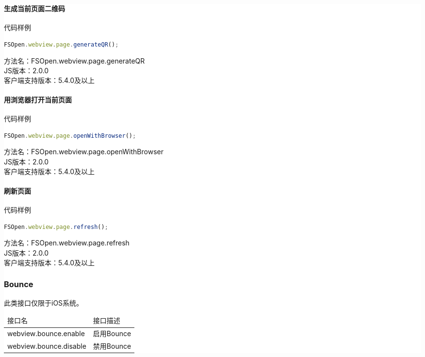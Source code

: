 #### 生成当前页面二维码     

代码样例
```javascript
FSOpen.webview.page.generateQR();
``` 

方法名：FSOpen.webview.page.generateQR   
JS版本：2.0.0  
客户端支持版本：5.4.0及以上  

#### 用浏览器打开当前页面     

代码样例
```javascript
FSOpen.webview.page.openWithBrowser();
``` 

方法名：FSOpen.webview.page.openWithBrowser   
JS版本：2.0.0  
客户端支持版本：5.4.0及以上  

#### 刷新页面     

代码样例
```javascript
FSOpen.webview.page.refresh();
``` 

方法名：FSOpen.webview.page.refresh  
JS版本：2.0.0  
客户端支持版本：5.4.0及以上   


### Bounce 
此类接口仅限于iOS系统。  

<table class="api-list">
    <thead>
        <tr>
            <td>接口名</td>
            <td>接口描述</td>
        </tr>
    </thead>
    <tbody>
        <tr>
            <td>webview.bounce.enable</td>
            <td>启用Bounce</td>
        </tr>	
            <tr>
            <td>webview.bounce.disable</td>
            <td>禁用Bounce</td>
        </tr>
    </tbody>
</table>
